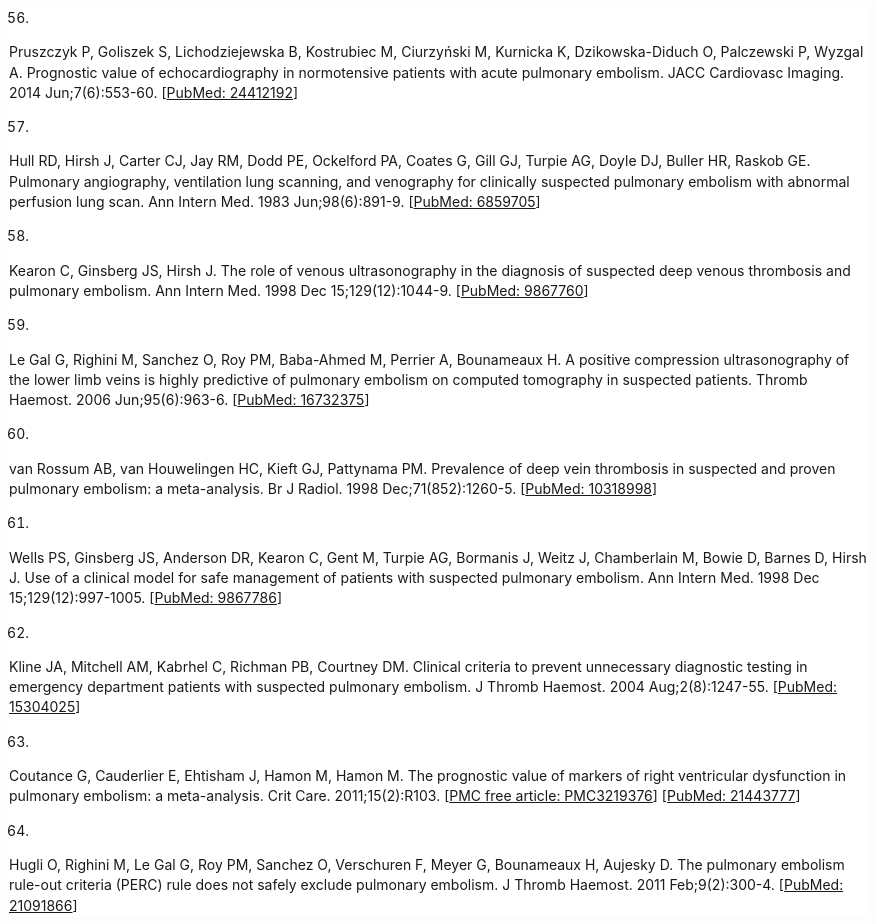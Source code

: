 56.

Pruszczyk P, Goliszek S, Lichodziejewska B, Kostrubiec M, Ciurzyński M, Kurnicka K, Dzikowska-Diduch O, Palczewski P, Wyzgal A. Prognostic value of echocardiography in normotensive patients with acute pulmonary embolism. JACC Cardiovasc Imaging. 2014 Jun;7(6):553-60. \[[PubMed: 24412192](https://pubmed.ncbi.nlm.nih.gov/24412192)\]

57.

Hull RD, Hirsh J, Carter CJ, Jay RM, Dodd PE, Ockelford PA, Coates G, Gill GJ, Turpie AG, Doyle DJ, Buller HR, Raskob GE. Pulmonary angiography, ventilation lung scanning, and venography for clinically suspected pulmonary embolism with abnormal perfusion lung scan. Ann Intern Med. 1983 Jun;98(6):891-9. \[[PubMed: 6859705](https://pubmed.ncbi.nlm.nih.gov/6859705)\]

58.

Kearon C, Ginsberg JS, Hirsh J. The role of venous ultrasonography in the diagnosis of suspected deep venous thrombosis and pulmonary embolism. Ann Intern Med. 1998 Dec 15;129(12):1044-9. \[[PubMed: 9867760](https://pubmed.ncbi.nlm.nih.gov/9867760)\]

59.

Le Gal G, Righini M, Sanchez O, Roy PM, Baba-Ahmed M, Perrier A, Bounameaux H. A positive compression ultrasonography of the lower limb veins is highly predictive of pulmonary embolism on computed tomography in suspected patients. Thromb Haemost. 2006 Jun;95(6):963-6. \[[PubMed: 16732375](https://pubmed.ncbi.nlm.nih.gov/16732375)\]

60.

van Rossum AB, van Houwelingen HC, Kieft GJ, Pattynama PM. Prevalence of deep vein thrombosis in suspected and proven pulmonary embolism: a meta-analysis. Br J Radiol. 1998 Dec;71(852):1260-5. \[[PubMed: 10318998](https://pubmed.ncbi.nlm.nih.gov/10318998)\]

61.

Wells PS, Ginsberg JS, Anderson DR, Kearon C, Gent M, Turpie AG, Bormanis J, Weitz J, Chamberlain M, Bowie D, Barnes D, Hirsh J. Use of a clinical model for safe management of patients with suspected pulmonary embolism. Ann Intern Med. 1998 Dec 15;129(12):997-1005. \[[PubMed: 9867786](https://pubmed.ncbi.nlm.nih.gov/9867786)\]

62.

Kline JA, Mitchell AM, Kabrhel C, Richman PB, Courtney DM. Clinical criteria to prevent unnecessary diagnostic testing in emergency department patients with suspected pulmonary embolism. J Thromb Haemost. 2004 Aug;2(8):1247-55. \[[PubMed: 15304025](https://pubmed.ncbi.nlm.nih.gov/15304025)\]

63.

Coutance G, Cauderlier E, Ehtisham J, Hamon M, Hamon M. The prognostic value of markers of right ventricular dysfunction in pulmonary embolism: a meta-analysis. Crit Care. 2011;15(2):R103. \[[PMC free article: PMC3219376](/pmc/articles/PMC3219376/)\] \[[PubMed: 21443777](https://pubmed.ncbi.nlm.nih.gov/21443777)\]

64.

Hugli O, Righini M, Le Gal G, Roy PM, Sanchez O, Verschuren F, Meyer G, Bounameaux H, Aujesky D. The pulmonary embolism rule-out criteria (PERC) rule does not safely exclude pulmonary embolism. J Thromb Haemost. 2011 Feb;9(2):300-4. \[[PubMed: 21091866](https://pubmed.ncbi.nlm.nih.gov/21091866)\]
